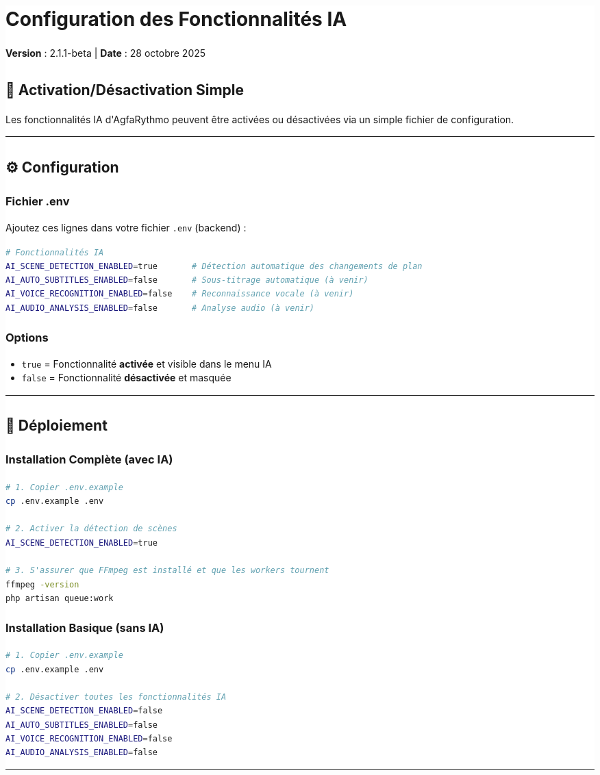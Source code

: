 # Configuration des Fonctionnalités IA

**Version** : 2.1.1-beta | **Date** : 28 octobre 2025

## 🎯 Activation/Désactivation Simple

Les fonctionnalités IA d'AgfaRythmo peuvent être activées ou désactivées via un simple fichier de configuration.

---

## ⚙️ Configuration

### Fichier .env

Ajoutez ces lignes dans votre fichier `.env` (backend) :

```bash
# Fonctionnalités IA
AI_SCENE_DETECTION_ENABLED=true       # Détection automatique des changements de plan
AI_AUTO_SUBTITLES_ENABLED=false       # Sous-titrage automatique (à venir)
AI_VOICE_RECOGNITION_ENABLED=false    # Reconnaissance vocale (à venir)
AI_AUDIO_ANALYSIS_ENABLED=false       # Analyse audio (à venir)
```

### Options

- `true` = Fonctionnalité **activée** et visible dans le menu IA
- `false` = Fonctionnalité **désactivée** et masquée

---

## 🚀 Déploiement

### Installation Complète (avec IA)

```bash
# 1. Copier .env.example
cp .env.example .env

# 2. Activer la détection de scènes
AI_SCENE_DETECTION_ENABLED=true

# 3. S'assurer que FFmpeg est installé et que les workers tournent
ffmpeg -version
php artisan queue:work
```

### Installation Basique (sans IA)

```bash
# 1. Copier .env.example
cp .env.example .env

# 2. Désactiver toutes les fonctionnalités IA
AI_SCENE_DETECTION_ENABLED=false
AI_AUTO_SUBTITLES_ENABLED=false
AI_VOICE_RECOGNITION_ENABLED=false
AI_AUDIO_ANALYSIS_ENABLED=false
```

---